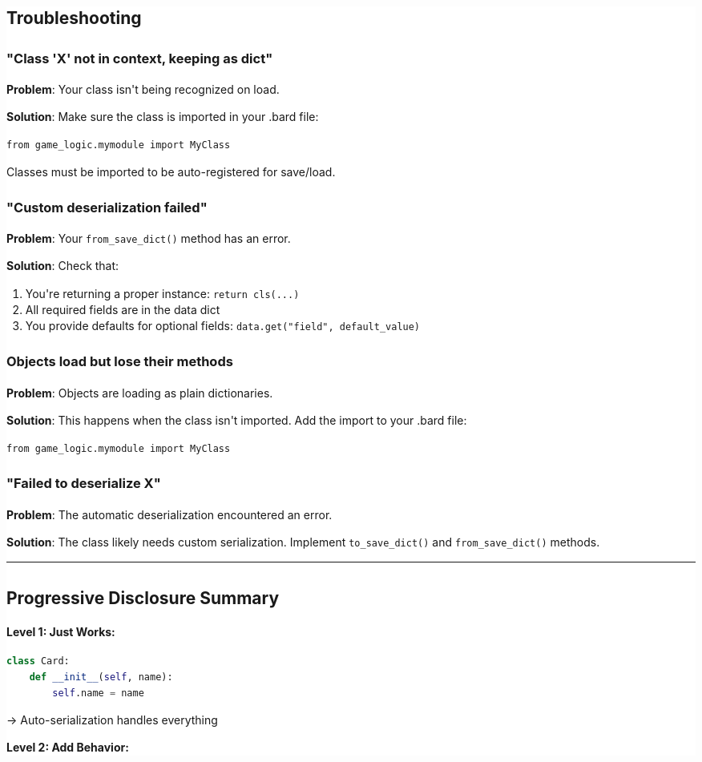 
## Troubleshooting

### "Class 'X' not in context, keeping as dict"

**Problem**: Your class isn't being recognized on load.

**Solution**: Make sure the class is imported in your .bard file:

```bard
from game_logic.mymodule import MyClass
```

Classes must be imported to be auto-registered for save/load.

### "Custom deserialization failed"

**Problem**: Your `from_save_dict()` method has an error.

**Solution**: Check that:

1. You're returning a proper instance: `return cls(...)`
2. All required fields are in the data dict
3. You provide defaults for optional fields: `data.get("field", default_value)`

### Objects load but lose their methods

**Problem**: Objects are loading as plain dictionaries.

**Solution**: This happens when the class isn't imported. Add the import to your .bard file:

```bard
from game_logic.mymodule import MyClass
```

### "Failed to deserialize X"

**Problem**: The automatic deserialization encountered an error.

**Solution**: The class likely needs custom serialization. Implement `to_save_dict()` and `from_save_dict()` methods.

---

## Progressive Disclosure Summary

**Level 1: Just Works:**

```python
class Card:
    def __init__(self, name):
        self.name = name
```

→ Auto-serialization handles everything

**Level 2: Add Behavior:**
